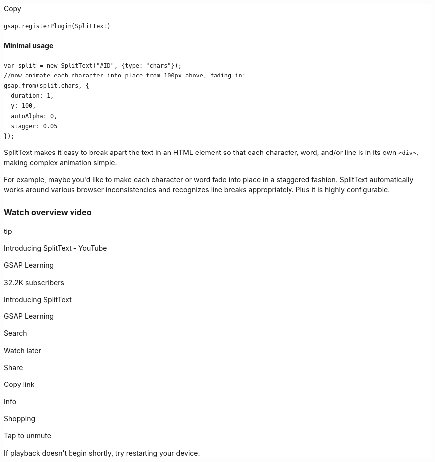 Copy

```codeBlockLines_p187
gsap.registerPlugin(SplitText)

```

#### Minimal usage

```codeBlockLines_p187
var split = new SplitText("#ID", {type: "chars"});
//now animate each character into place from 100px above, fading in:
gsap.from(split.chars, {
  duration: 1,
  y: 100,
  autoAlpha: 0,
  stagger: 0.05
});

```

SplitText makes it easy to break apart the text in an HTML element so that each character, word, and/or line is in its own `<div>`, making complex animation simple.

For example, maybe you'd like to make each character or word fade into place in a staggered fashion. SplitText automatically works around various browser inconsistencies and recognizes line breaks appropriately. Plus it is highly configurable.

### Watch overview video [​](https://gsap.com/docs/v3/Plugins/SplitText/\#watch-overview-video "Direct link to Watch overview video")

tip

Introducing SplitText - YouTube

GSAP Learning

32.2K subscribers

[Introducing SplitText](https://www.youtube.com/watch?v=C7Z62o2GQB0)

GSAP Learning

Search

Watch later

Share

Copy link

Info

Shopping

Tap to unmute

If playback doesn't begin shortly, try restarting your device.
